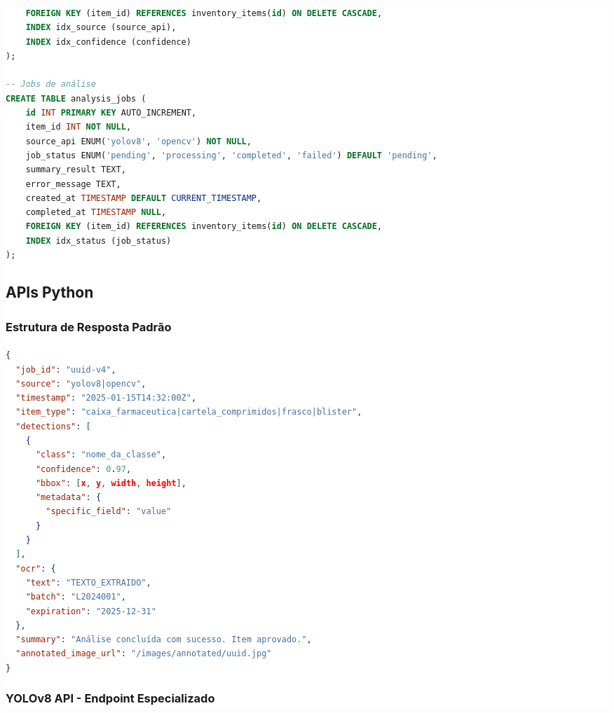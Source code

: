```sql
    FOREIGN KEY (item_id) REFERENCES inventory_items(id) ON DELETE CASCADE,
    INDEX idx_source (source_api),
    INDEX idx_confidence (confidence)
);

-- Jobs de análise
CREATE TABLE analysis_jobs (
    id INT PRIMARY KEY AUTO_INCREMENT,
    item_id INT NOT NULL,
    source_api ENUM('yolov8', 'opencv') NOT NULL,
    job_status ENUM('pending', 'processing', 'completed', 'failed') DEFAULT 'pending',
    summary_result TEXT,
    error_message TEXT,
    created_at TIMESTAMP DEFAULT CURRENT_TIMESTAMP,
    completed_at TIMESTAMP NULL,
    FOREIGN KEY (item_id) REFERENCES inventory_items(id) ON DELETE CASCADE,
    INDEX idx_status (job_status)
);
```

## APIs Python

### Estrutura de Resposta Padrão

```json
{
  "job_id": "uuid-v4",
  "source": "yolov8|opencv",
  "timestamp": "2025-01-15T14:32:00Z",
  "item_type": "caixa_farmaceutica|cartela_comprimidos|frasco|blister",
  "detections": [
    {
      "class": "nome_da_classe",
      "confidence": 0.97,
      "bbox": [x, y, width, height],
      "metadata": {
        "specific_field": "value"
      }
    }
  ],
  "ocr": {
    "text": "TEXTO_EXTRAIDO",
    "batch": "L2024001",
    "expiration": "2025-12-31"
  },
  "summary": "Análise concluída com sucesso. Item aprovado.",
  "annotated_image_url": "/images/annotated/uuid.jpg"
}
```

### YOLOv8 API - Endpoint Especializado
